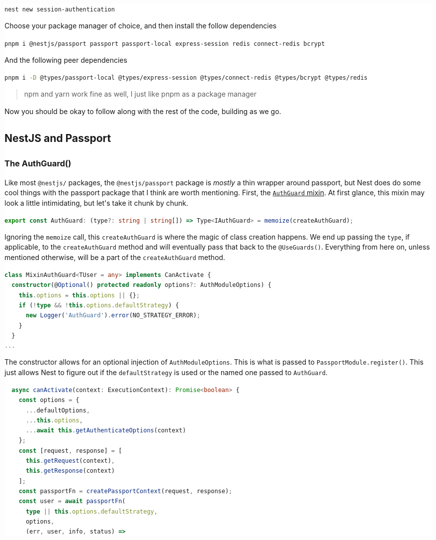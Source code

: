 ```sh
nest new session-authentication
```

Choose your package manager of choice, and then install the follow dependencies

```sh
pnpm i @nestjs/passport passport passport-local express-session redis connect-redis bcrypt
```

And the following peer dependencies

```sh
pnpm i -D @types/passport-local @types/express-session @types/connect-redis @types/bcrypt @types/redis
```

> npm and yarn work fine as well, I just like pnpm as a package manager

Now you should be okay to follow along with the rest of the code, building as we go.

## NestJS and Passport

### The AuthGuard()

Like most `@nestjs/` packages, the `@nestjs/passport` package is _mostly_ a thin wrapper around passport, but Nest does do some cool things with the passport package that I think are worth mentioning. First, the [`AuthGuard` mixin](https://github.com/nestjs/passport/blob/master/lib/auth.guard.ts). At first glance, this mixin may look a little intimidating, but let's take it chunk by chunk.

```ts
export const AuthGuard: (type?: string | string[]) => Type<IAuthGuard> = memoize(createAuthGuard);
```

Ignoring the `memoize` call, this `createAuthGuard` is where the magic of class creation happens. We end up passing the `type`, if applicable, to the `createAuthGuard` method and will eventually pass that back to the `@UseGuards()`. Everything from here on, unless mentioned otherwise, will be a part of the `createAuthGuard` method.

```ts
class MixinAuthGuard<TUser = any> implements CanActivate {
  constructor(@Optional() protected readonly options?: AuthModuleOptions) {
    this.options = this.options || {};
    if (!type && !this.options.defaultStrategy) {
      new Logger('AuthGuard').error(NO_STRATEGY_ERROR);
    }
  }
...
```

The constructor allows for an optional injection of `AuthModuleOptions`. This is what is passed to `PassportModule.register()`. This just allows Nest to figure out if the `defaultStrategy` is used or the named one passed to `AuthGuard`.

```ts
  async canActivate(context: ExecutionContext): Promise<boolean> {
    const options = {
      ...defaultOptions,
      ...this.options,
      ...await this.getAuthenticateOptions(context)
    };
    const [request, response] = [
      this.getRequest(context),
      this.getResponse(context)
    ];
    const passportFn = createPassportContext(request, response);
    const user = await passportFn(
      type || this.options.defaultStrategy,
      options,
      (err, user, info, status) =>
```